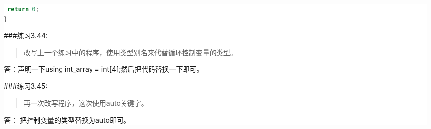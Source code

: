 ```c++
 return 0;
}
```

###练习3.44:
> 改写上一个练习中的程序，使用类型别名来代替循环控制变量的类型。

答：声明一下using int_array = int[4];然后把代码替换一下即可。

###练习3.45:
> 再一次改写程序，这次使用auto关键字。

答：
把控制变量的类型替换为auto即可。


